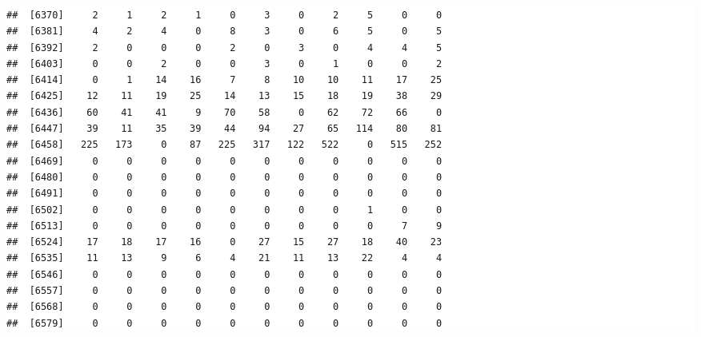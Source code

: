     ##  [6370]     2     1     2     1     0     3     0     2     5     0     0
    ##  [6381]     4     2     4     0     8     3     0     6     5     0     5
    ##  [6392]     2     0     0     0     2     0     3     0     4     4     5
    ##  [6403]     0     0     2     0     0     3     0     1     0     0     2
    ##  [6414]     0     1    14    16     7     8    10    10    11    17    25
    ##  [6425]    12    11    19    25    14    13    15    18    19    38    29
    ##  [6436]    60    41    41     9    70    58     0    62    72    66     0
    ##  [6447]    39    11    35    39    44    94    27    65   114    80    81
    ##  [6458]   225   173     0    87   225   317   122   522     0   515   252
    ##  [6469]     0     0     0     0     0     0     0     0     0     0     0
    ##  [6480]     0     0     0     0     0     0     0     0     0     0     0
    ##  [6491]     0     0     0     0     0     0     0     0     0     0     0
    ##  [6502]     0     0     0     0     0     0     0     0     1     0     0
    ##  [6513]     0     0     0     0     0     0     0     0     0     7     9
    ##  [6524]    17    18    17    16     0    27    15    27    18    40    23
    ##  [6535]    11    13     9     6     4    21    11    13    22     4     4
    ##  [6546]     0     0     0     0     0     0     0     0     0     0     0
    ##  [6557]     0     0     0     0     0     0     0     0     0     0     0
    ##  [6568]     0     0     0     0     0     0     0     0     0     0     0
    ##  [6579]     0     0     0     0     0     0     0     0     0     0     0